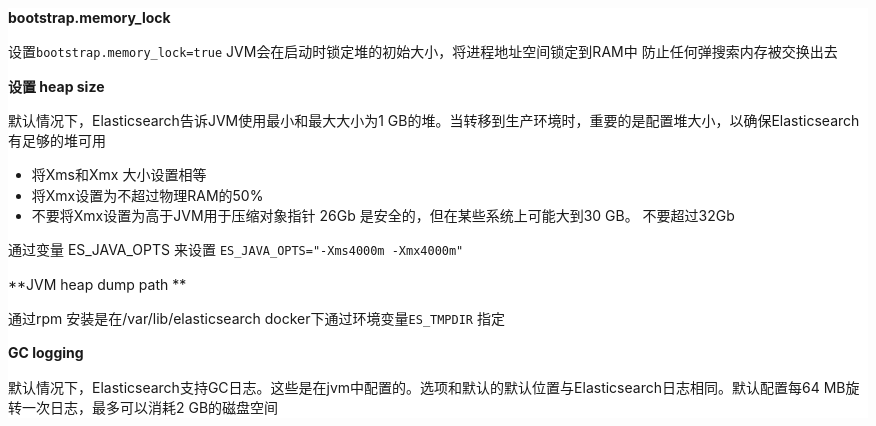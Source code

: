

**bootstrap.memory_lock**

设置`bootstrap.memory_lock=true` JVM会在启动时锁定堆的初始大小，将进程地址空间锁定到RAM中 防止任何弹搜索内存被交换出去

**设置 heap size**

默认情况下，Elasticsearch告诉JVM使用最小和最大大小为1 GB的堆。当转移到生产环境时，重要的是配置堆大小，以确保Elasticsearch有足够的堆可用

- 将Xms和Xmx 大小设置相等
- 将Xmx设置为不超过物理RAM的50%
- 不要将Xmx设置为高于JVM用于压缩对象指针 26Gb 是安全的，但在某些系统上可能大到30 GB。 不要超过32Gb

通过变量 ES_JAVA_OPTS 来设置  `ES_JAVA_OPTS="-Xms4000m -Xmx4000m"`

**JVM heap dump path **

通过rpm 安装是在/var/lib/elasticsearch    docker下通过环境变量`ES_TMPDIR` 指定

**GC logging**

默认情况下，Elasticsearch支持GC日志。这些是在jvm中配置的。选项和默认的默认位置与Elasticsearch日志相同。默认配置每64 MB旋转一次日志，最多可以消耗2 GB的磁盘空间


